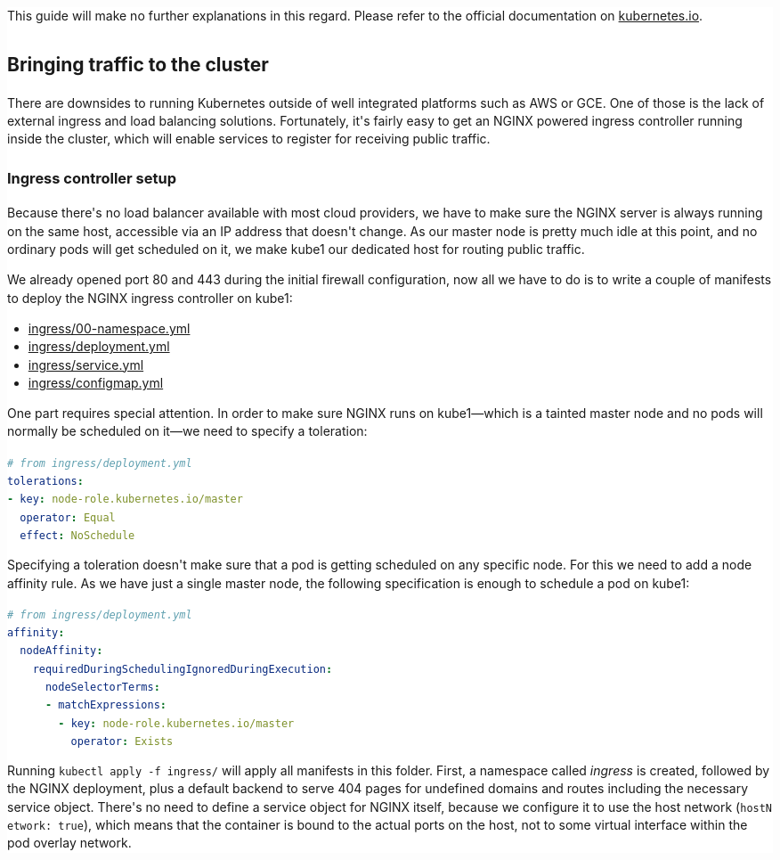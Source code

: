 This guide will make no further explanations in this regard. Please refer to the official documentation on [kubernetes.io](https://kubernetes.io/).

## Bringing traffic to the cluster

There are downsides to running Kubernetes outside of well integrated platforms such as AWS or GCE. One of those is the lack of external ingress and load balancing solutions. Fortunately, it's fairly easy to get an NGINX powered ingress controller running inside the cluster, which will enable services to register for receiving public traffic.

### Ingress controller setup

Because there's no load balancer available with most cloud providers, we have to make sure the NGINX server is always running on the same host, accessible via an IP address that doesn't change. As our master node is pretty much idle at this point, and no ordinary pods will get scheduled on it, we make kube1 our dedicated host for routing public traffic.

We already opened port 80 and 443 during the initial firewall configuration, now all we have to do is to write a couple of manifests to deploy the NGINX ingress controller on kube1:

- [ingress/00-namespace.yml](https://github.com/hobby-kube/manifests/blob/master/ingress/00-namespace.yml)
- [ingress/deployment.yml](https://github.com/hobby-kube/manifests/blob/master/ingress/deployment.yml)
- [ingress/service.yml](https://github.com/hobby-kube/manifests/blob/master/ingress/service.yml)
- [ingress/configmap.yml](https://github.com/hobby-kube/manifests/blob/master/ingress/configmap.yml)

One part requires special attention. In order to make sure NGINX runs on kube1—which is a tainted master node and no pods will normally be scheduled on it—we need to specify a toleration:

```yaml
# from ingress/deployment.yml
tolerations:
- key: node-role.kubernetes.io/master
  operator: Equal
  effect: NoSchedule
```

Specifying a toleration doesn't make sure that a pod is getting scheduled on any specific node. For this we need to add a node affinity rule. As we have just a single master node, the following specification is enough to schedule a pod on kube1:

```yaml
# from ingress/deployment.yml
affinity:
  nodeAffinity:
    requiredDuringSchedulingIgnoredDuringExecution:
      nodeSelectorTerms:
      - matchExpressions:
        - key: node-role.kubernetes.io/master
          operator: Exists
```

Running `kubectl apply -f ingress/` will apply all manifests in this folder. First, a namespace called *ingress* is created, followed by the NGINX deployment, plus a default backend to serve 404 pages for undefined domains and routes including the necessary service object. There's no need to define a service object for NGINX itself, because we configure it to use the host network (`hostNetwork: true`), which means that the container is bound to the actual ports on the host, not to some virtual interface within the pod overlay network.
